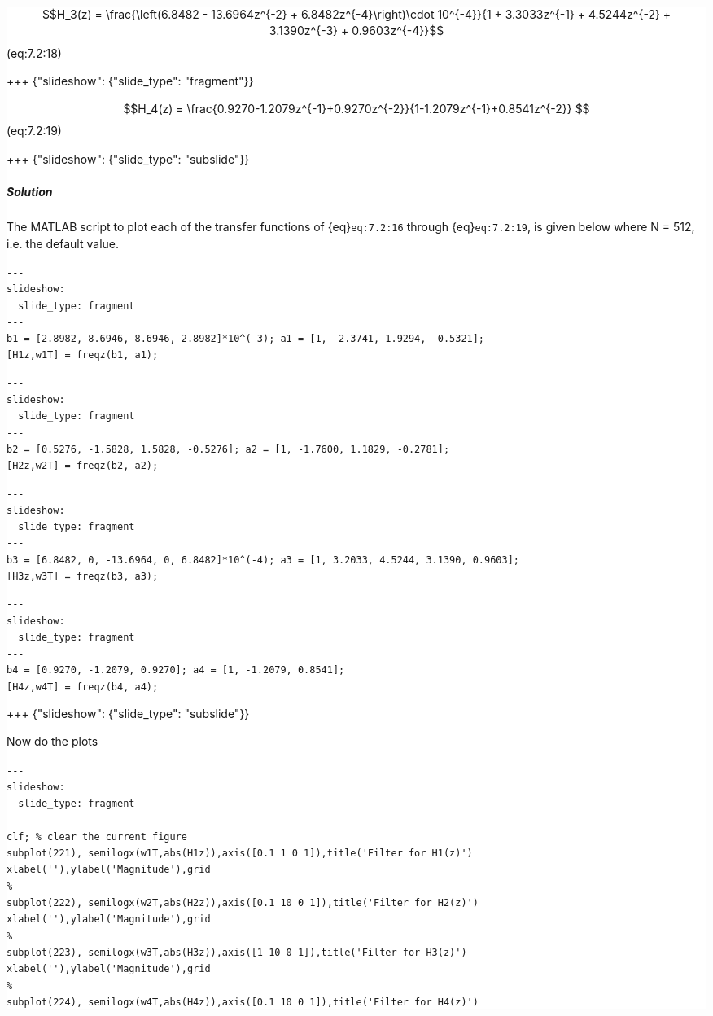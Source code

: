 $$H_3(z) = \frac{\left(6.8482 - 13.6964z^{-2} + 6.8482z^{-4}\right)\cdot 10^{-4}}{1 + 3.3033z^{-1} + 4.5244z^{-2} + 3.1390z^{-3} + 0.9603z^{-4}}$$ (eq:7.2:18)

+++ {"slideshow": {"slide_type": "fragment"}}

$$H_4(z) = \frac{0.9270-1.2079z^{-1}+0.9270z^{-2}}{1-1.2079z^{-1}+0.8541z^{-2}} $$ (eq:7.2:19)

+++ {"slideshow": {"slide_type": "subslide"}}

##### Solution

The MATLAB script to plot each of the transfer functions of {eq}`eq:7.2:16` through {eq}`eq:7.2:19`, is given below where N = 512, i.e. the default value.

```{code-cell}
---
slideshow:
  slide_type: fragment
---
b1 = [2.8982, 8.6946, 8.6946, 2.8982]*10^(-3); a1 = [1, -2.3741, 1.9294, -0.5321];
[H1z,w1T] = freqz(b1, a1);
```

```{code-cell}
---
slideshow:
  slide_type: fragment
---
b2 = [0.5276, -1.5828, 1.5828, -0.5276]; a2 = [1, -1.7600, 1.1829, -0.2781];
[H2z,w2T] = freqz(b2, a2);
```

```{code-cell}
---
slideshow:
  slide_type: fragment
---
b3 = [6.8482, 0, -13.6964, 0, 6.8482]*10^(-4); a3 = [1, 3.2033, 4.5244, 3.1390, 0.9603];
[H3z,w3T] = freqz(b3, a3);
```

```{code-cell}
---
slideshow:
  slide_type: fragment
---
b4 = [0.9270, -1.2079, 0.9270]; a4 = [1, -1.2079, 0.8541];
[H4z,w4T] = freqz(b4, a4);
```

+++ {"slideshow": {"slide_type": "subslide"}}

Now do the plots

```{code-cell}
---
slideshow:
  slide_type: fragment
---
clf; % clear the current figure
subplot(221), semilogx(w1T,abs(H1z)),axis([0.1 1 0 1]),title('Filter for H1(z)')
xlabel(''),ylabel('Magnitude'),grid
%
subplot(222), semilogx(w2T,abs(H2z)),axis([0.1 10 0 1]),title('Filter for H2(z)')
xlabel(''),ylabel('Magnitude'),grid
%
subplot(223), semilogx(w3T,abs(H3z)),axis([1 10 0 1]),title('Filter for H3(z)')
xlabel(''),ylabel('Magnitude'),grid
%
subplot(224), semilogx(w4T,abs(H4z)),axis([0.1 10 0 1]),title('Filter for H4(z)')
```

[^u72:note:1]: Note that the block labelled $z^{-1}$ is a one unit delay $y[n] = x[n - 1]$; the triangular blocks are gains $y[n] = k x[n]$; and the circular blocks are summing points. Following the equations we have $w[n] = x[n] - a_1 w[n-1] - a_2 w[n-2] - a_3 w[n-3]$ and $y[n] = b_0 w[n] + b_1 w[n-1] + b_2 w[n-2] + b_3 w[n-3]$. It is left as an exercise for the reader to show that combining these two equations, taking Z-transforms, and eliminating $W(z)$, results in the transfer function $H(z) = Y(z)/X(z)$ given in {eq}`eq:7.2:2` and hence the difference equation of {eq}`eq:7.2:1`.
[^u72:note:2]: It is obvious from this figure that $y[n] = b_0 x[n] + b_1 x[n-1] + b_2 x[n-2] + b_3 x[n-3]$.
[^u72:note:3]: $T_s$ is the sampling period, that is the reciprocal of the sampling frequency $f_s$ Hz.
[^u72:note:4]: Note the significant distortion of the digital filter response at high frequencies.
